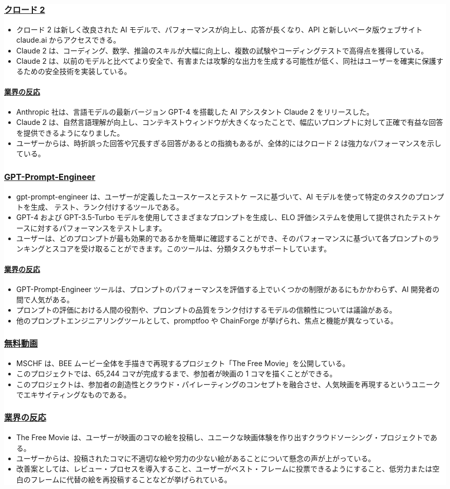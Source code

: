 ### [クロード 2](https://www.anthropic.com/index/claude-2)

- クロード 2 は新しく改良された AI モデルで、パフォーマンスが向上し、応答が長くなり、API と新しいベータ版ウェブサイト claude.ai からアクセスできる。
- Claude 2 は、コーディング、数学、推論のスキルが大幅に向上し、複数の試験やコーディングテストで高得点を獲得している。
- Claude 2 は、以前のモデルと比べてより安全で、有害または攻撃的な出力を生成する可能性が低く、同社はユーザーを確実に保護するための安全技術を実装している。

#### [業界の反応](http://news.ycombinator.com/item?id=36680755)

- Anthropic 社は、言語モデルの最新バージョン GPT-4 を搭載した AI アシスタント Claude 2 をリリースした。
- Claude 2 は、自然言語理解が向上し、コンテキストウィンドウが大きくなったことで、幅広いプロンプトに対して正確で有益な回答を提供できるようになりました。
- ユーザーからは、時折誤った回答や冗長すぎる回答があるとの指摘もあるが、全体的にはクロード 2 は強力なパフォーマンスを示している。

### [GPT-Prompt-Engineer](https://github.com/mshumer/gpt-prompt-engineer)

- gpt-prompt-engineer は、ユーザーが定義したユースケースとテストケ ースに基づいて、AI モデルを使って特定のタスクのプロンプトを生成、 テスト、ランク付けするツールである。
- GPT-4 および GPT-3.5-Turbo モデルを使用してさまざまなプロンプトを生成し、ELO 評価システムを使用して提供されたテストケースに対するパフォーマンスをテストします。
- ユーザーは、どのプロンプトが最も効果的であるかを簡単に確認することができ、そのパフォーマンスに基づいて各プロンプトのランキングとスコアを受け取ることができます。このツールは、分類タスクもサポートしています。

#### [業界の反応](http://news.ycombinator.com/item?id=36677034)

- GPT-Prompt-Engineer ツールは、プロンプトのパフォーマンスを評価する上でいくつかの制限があるにもかかわらず、AI 開発者の間で人気がある。
- プロンプトの評価における人間の役割や、プロンプトの品質をランク付けするモデルの信頼性については議論がある。
- 他のプロンプトエンジニアリングツールとして、promptfoo や ChainForge が挙げられ、焦点と機能が異なっている。

### [無料動画](https://thefreemovie.buzz/)

- MSCHF は、BEE ムービー全体を手描きで再現するプロジェクト「The Free Movie」を公開している。
- このプロジェクトでは、65,244 コマが完成するまで、参加者が映画の 1 コマを描くことができる。
- このプロジェクトは、参加者の創造性とクラウド・パイレーティングのコンセプトを融合させ、人気映画を再現するというユニークでエキサイティングなものである。

### [業界の反応](http://news.ycombinator.com/item?id=36687399)

- The Free Movie は、ユーザーが映画のコマの絵を投稿し、ユニークな映画体験を作り出すクラウドソーシング・プロジェクトである。
- ユーザーからは、投稿されたコマに不適切な絵や労力の少ない絵があることについて懸念の声が上がっている。
- 改善案としては、レビュー・プロセスを導入すること、ユーザーがベスト・フレームに投票できるようにすること、低労力または空白のフレームに代替の絵を再投稿することなどが挙げられている。

</Steps>
